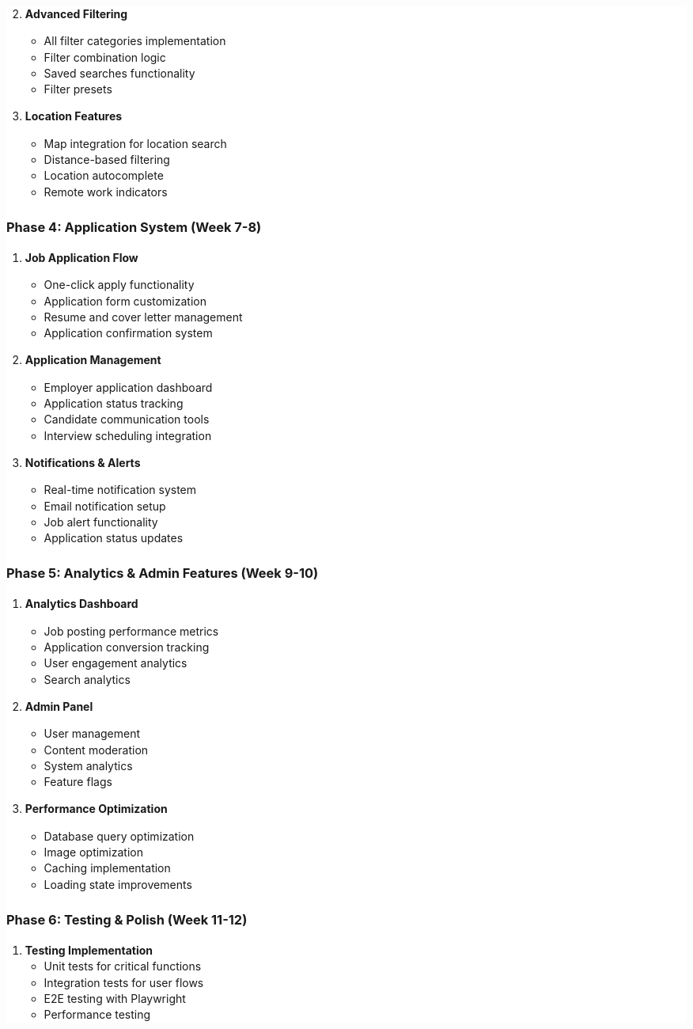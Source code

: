 2. **Advanced Filtering**
   - All filter categories implementation
   - Filter combination logic
   - Saved searches functionality
   - Filter presets

3. **Location Features**
   - Map integration for location search
   - Distance-based filtering
   - Location autocomplete
   - Remote work indicators

### Phase 4: Application System (Week 7-8)
1. **Job Application Flow**
   - One-click apply functionality
   - Application form customization
   - Resume and cover letter management
   - Application confirmation system

2. **Application Management**
   - Employer application dashboard
   - Application status tracking
   - Candidate communication tools
   - Interview scheduling integration

3. **Notifications & Alerts**
   - Real-time notification system
   - Email notification setup
   - Job alert functionality
   - Application status updates

### Phase 5: Analytics & Admin Features (Week 9-10)
1. **Analytics Dashboard**
   - Job posting performance metrics
   - Application conversion tracking
   - User engagement analytics
   - Search analytics

2. **Admin Panel**
   - User management
   - Content moderation
   - System analytics
   - Feature flags

3. **Performance Optimization**
   - Database query optimization
   - Image optimization
   - Caching implementation
   - Loading state improvements

### Phase 6: Testing & Polish (Week 11-12)
1. **Testing Implementation**
   - Unit tests for critical functions
   - Integration tests for user flows
   - E2E testing with Playwright
   - Performance testing
